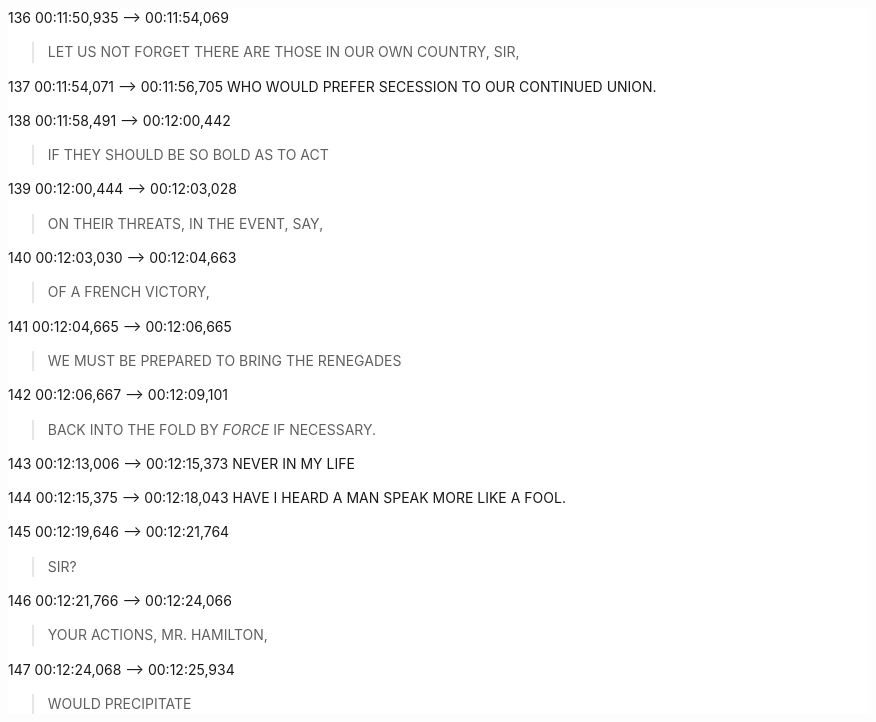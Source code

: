 136
00:11:50,935 --> 00:11:54,069
> LET US NOT FORGET
> THERE ARE THOSE IN
> OUR OWN COUNTRY, SIR,

137
00:11:54,071 --> 00:11:56,705
WHO WOULD PREFER SECESSION
TO OUR CONTINUED UNION.

138
00:11:58,491 --> 00:12:00,442
> IF THEY SHOULD
> BE SO BOLD AS TO ACT

139
00:12:00,444 --> 00:12:03,028
> ON THEIR THREATS,
> IN THE EVENT, SAY,

140
00:12:03,030 --> 00:12:04,663
> OF A FRENCH VICTORY,

141
00:12:04,665 --> 00:12:06,665
> WE MUST BE PREPARED
> TO BRING THE RENEGADES

142
00:12:06,667 --> 00:12:09,101
> BACK INTO THE FOLD
> BY <i>FORCE</i> IF NECESSARY.

143
00:12:13,006 --> 00:12:15,373
NEVER IN MY LIFE

144
00:12:15,375 --> 00:12:18,043
HAVE I HEARD A MAN SPEAK
MORE LIKE A FOOL.

145
00:12:19,646 --> 00:12:21,764
> SIR?

146
00:12:21,766 --> 00:12:24,066
> YOUR ACTIONS,
> MR. HAMILTON,

147
00:12:24,068 --> 00:12:25,934
> WOULD PRECIPITATE
